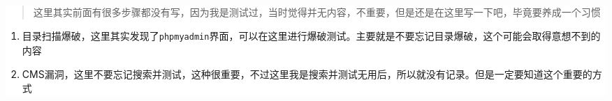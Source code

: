 

>  这里其实前面有很多步骤都没有写，因为我是测试过，当时觉得并无内容，不重要，但是还是在这里写一下吧，毕竟要养成一个习惯

1. 目录扫描爆破，这里其实发现了`phpmyadmin`界面，可以在这里进行爆破测试。主要就是不要忘记目录爆破，这个可能会取得意想不到的内容

2. CMS漏洞，这里不要忘记搜索并测试，这种很重要，不过这里我是搜索并测试无用后，所以就没有记录。但是一定要知道这个重要的方式

   



































